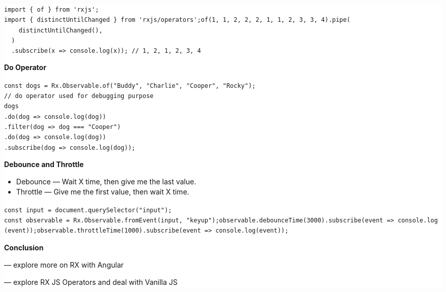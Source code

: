 ```
import { of } from 'rxjs';  
import { distinctUntilChanged } from 'rxjs/operators';of(1, 1, 2, 2, 2, 1, 1, 2, 3, 3, 4).pipe(  
    distinctUntilChanged(),  
  )  
  .subscribe(x => console.log(x)); // 1, 2, 1, 2, 3, 4
```

**Do Operator**

```
const dogs = Rx.Observable.of("Buddy", "Charlie", "Cooper", "Rocky");  
// do operator used for debugging purpose  
dogs  
.do(dog => console.log(dog))  
.filter(dog => dog === "Cooper")  
.do(dog => console.log(dog))  
.subscribe(dog => console.log(dog));
```

**Debounce and Throttle**

*   Debounce — Wait X time, then give me the last value.
*   Throttle — Give me the first value, then wait X time.

```
const input = document.querySelector("input");  
const observable = Rx.Observable.fromEvent(input, "keyup");observable.debounceTime(3000).subscribe(event => console.log(event));observable.throttleTime(1000).subscribe(event => console.log(event));
```

**Conclusion**

— explore more on RX with Angular

— explore RX JS Operators and deal with Vanilla JS